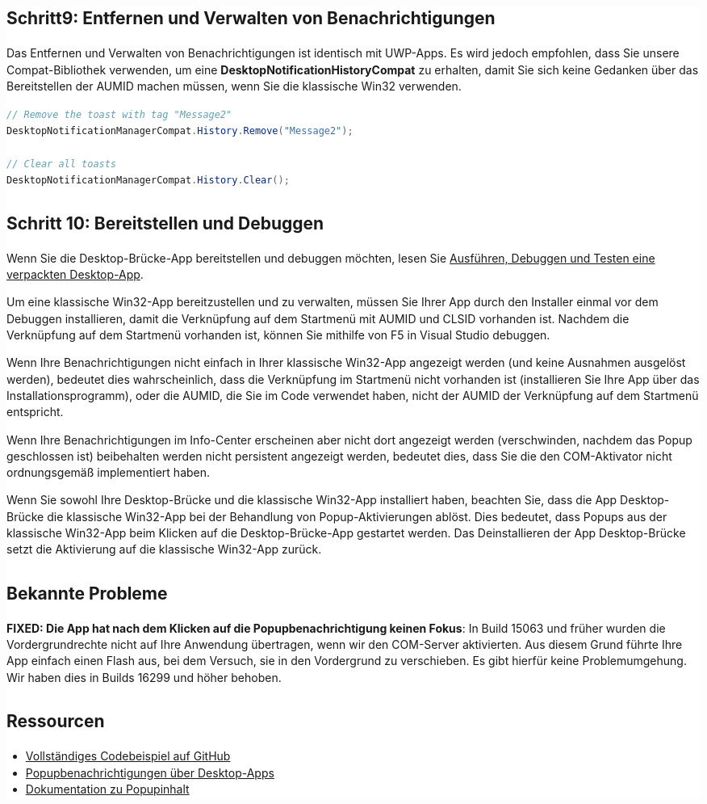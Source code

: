 
## <a name="step-9-remove-and-manage-notifications"></a>Schritt9: Entfernen und Verwalten von Benachrichtigungen

Das Entfernen und Verwalten von Benachrichtigungen ist identisch mit UWP-Apps. Es wird jedoch empfohlen, dass Sie unsere Compat-Bibliothek verwenden, um eine **DesktopNotificationHistoryCompat** zu erhalten, damit Sie sich keine Gedanken über das Bereitstellen der AUMID machen müssen, wenn Sie die klassische Win32 verwenden.

```csharp
// Remove the toast with tag "Message2"
DesktopNotificationManagerCompat.History.Remove("Message2");

// Clear all toasts
DesktopNotificationManagerCompat.History.Clear();
```


## <a name="step-10-deploying-and-debugging"></a>Schritt 10: Bereitstellen und Debuggen

Wenn Sie die Desktop-Brücke-App bereitstellen und debuggen möchten, lesen Sie [Ausführen, Debuggen und Testen eine verpackten Desktop-App](/porting/desktop-to-uwp-debug.md).

Um eine klassische Win32-App bereitzustellen und zu verwalten, müssen Sie Ihrer App durch den Installer einmal vor dem Debuggen installieren, damit die Verknüpfung auf dem Startmenü mit AUMID und CLSID vorhanden ist. Nachdem die Verknüpfung auf dem Startmenü vorhanden ist, können Sie mithilfe von F5 in Visual Studio debuggen.

Wenn Ihre Benachrichtigungen nicht einfach in Ihrer klassische Win32-App angezeigt werden (und keine Ausnahmen ausgelöst werden), bedeutet dies wahrscheinlich, dass die Verknüpfung im Startmenü nicht vorhanden ist (installieren Sie Ihre App über das Installationsprogramm), oder die AUMID, die Sie im Code verwendet haben, nicht der AUMID der Verknüpfung auf dem Startmenü entspricht.

Wenn Ihre Benachrichtigungen im Info-Center erscheinen aber nicht dort angezeigt werden (verschwinden, nachdem das Popup geschlossen ist) beibehalten werden nicht persistent angezeigt werden, bedeutet dies, dass Sie die den COM-Aktivator nicht ordnungsgemäß implementiert haben.

Wenn Sie sowohl Ihre Desktop-Brücke und die klassische Win32-App installiert haben, beachten Sie, dass die App Desktop-Brücke die klassische Win32-App bei der Behandlung von Popup-Aktivierungen ablöst. Dies bedeutet, dass Popups aus der klassische Win32-App beim Klicken auf die Desktop-Brücke-App gestartet werden. Das Deinstallieren der App Desktop-Brücke setzt die Aktivierung auf die klassische Win32-App zurück.


## <a name="known-issues"></a>Bekannte Probleme

**FIXED: Die App hat nach dem Klicken auf die Popupbenachrichtigung keinen Fokus**: In Build 15063 und früher wurden die Vordergrundrechte nicht auf Ihre Anwendung übertragen, wenn wir den COM-Server aktivierten. Aus diesem Grund führte Ihre App einfach einen Flash aus, bei dem Versuch, sie in den Vordergrund zu verschieben. Es gibt hierfür keine Problemumgehung. Wir haben dies in Builds 16299 und höher behoben.


## <a name="resources"></a>Ressourcen

* [Vollständiges Codebeispiel auf GitHub](https://github.com/WindowsNotifications/desktop-toasts)
* [Popupbenachrichtigungen über Desktop-Apps](toast-desktop-apps.md)
* [Dokumentation zu Popupinhalt](adaptive-interactive-toasts.md)

